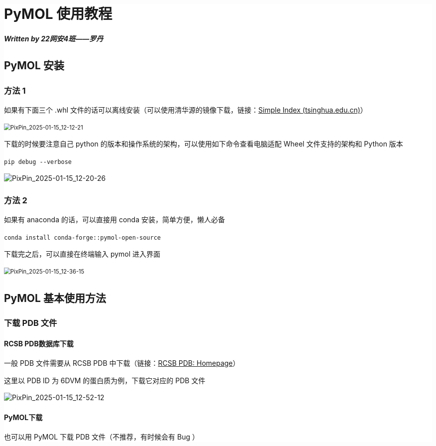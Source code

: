 # PyMOL 使用教程

***Written by 22网安4班——罗丹***

## PyMOL 安装

### 方法 1

如果有下面三个 .whl 文件的话可以离线安装（可以使用清华源的镜像下载，链接：[Simple Index (tsinghua.edu.cn)](https://pypi.tuna.tsinghua.edu.cn/simple/)）

<img src="https://gitee.com/faith22/typora/raw/master/img/202501151212225.png" alt="PixPin_2025-01-15_12-12-21" style="zoom:80%;" />

下载的时候要注意自己 python 的版本和操作系统的架构，可以使用如下命令查看电脑适配 Wheel 文件支持的架构和 Python 版本

```shell
pip debug --verbose
```

![PixPin_2025-01-15_12-20-26](https://gitee.com/faith22/typora/raw/master/img/202501151220323.png)



### 方法 2

如果有 anaconda 的话，可以直接用 conda 安装，简单方便，懒人必备

```shell
conda install conda-forge::pymol-open-source
```

下载完之后，可以直接在终端输入 pymol 进入界面

<img src="https://gitee.com/faith22/typora/raw/master/img/202501151236983.png" alt="PixPin_2025-01-15_12-36-15" style="zoom:80%;" />



## PyMOL 基本使用方法

### 下载 PDB 文件

#### RCSB PDB数据库下载

一般 PDB 文件需要从 RCSB PDB 中下载（链接：[RCSB PDB: Homepage](https://www.rcsb.org/)）

这里以 PDB ID 为 6DVM 的蛋白质为例，下载它对应的 PDB 文件

![PixPin_2025-01-15_12-52-12](https://gitee.com/faith22/typora/raw/master/img/202501151252984.png)



#### PyMOL下载

也可以用 PyMOL 下载 PDB 文件（不推荐，有时候会有 Bug ）

